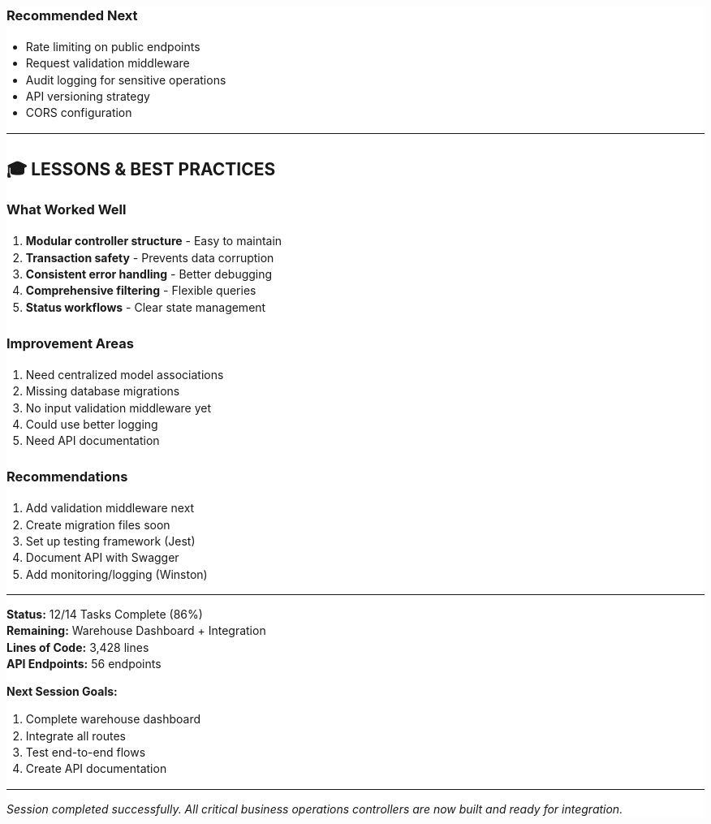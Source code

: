 ### Recommended Next
- Rate limiting on public endpoints
- Request validation middleware
- Audit logging for sensitive operations
- API versioning strategy
- CORS configuration

---

## 🎓 LESSONS & BEST PRACTICES

### What Worked Well
1. **Modular controller structure** - Easy to maintain
2. **Transaction safety** - Prevents data corruption
3. **Consistent error handling** - Better debugging
4. **Comprehensive filtering** - Flexible queries
5. **Status workflows** - Clear state management

### Improvement Areas
1. Need centralized model associations
2. Missing database migrations
3. No input validation middleware yet
4. Could use better logging
5. Need API documentation

### Recommendations
1. Add validation middleware next
2. Create migration files soon
3. Set up testing framework (Jest)
4. Document API with Swagger
5. Add monitoring/logging (Winston)

---

**Status:** 12/14 Tasks Complete (86%)  
**Remaining:** Warehouse Dashboard + Integration  
**Lines of Code:** 3,428 lines  
**API Endpoints:** 56 endpoints  

**Next Session Goals:**
1. Complete warehouse dashboard
2. Integrate all routes
3. Test end-to-end flows
4. Create API documentation

---

*Session completed successfully. All critical business operations controllers are now built and ready for integration.*
